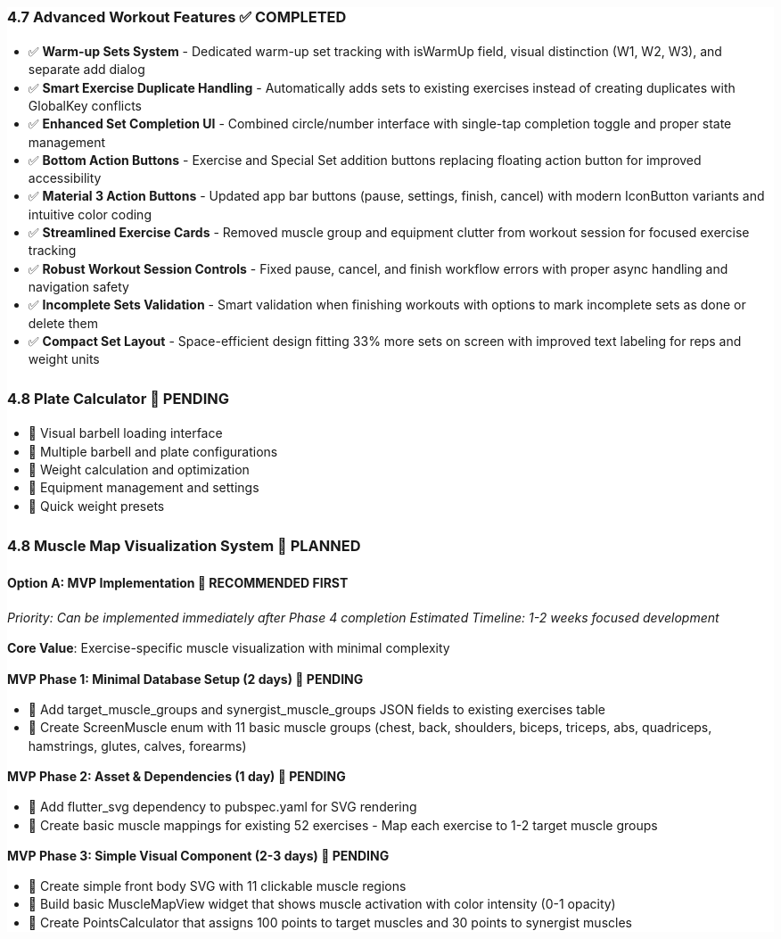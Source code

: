 ### 4.7 Advanced Workout Features ✅ **COMPLETED**
- ✅ **Warm-up Sets System** - Dedicated warm-up set tracking with isWarmUp field, visual distinction (W1, W2, W3), and separate add dialog
- ✅ **Smart Exercise Duplicate Handling** - Automatically adds sets to existing exercises instead of creating duplicates with GlobalKey conflicts
- ✅ **Enhanced Set Completion UI** - Combined circle/number interface with single-tap completion toggle and proper state management
- ✅ **Bottom Action Buttons** - Exercise and Special Set addition buttons replacing floating action button for improved accessibility
- ✅ **Material 3 Action Buttons** - Updated app bar buttons (pause, settings, finish, cancel) with modern IconButton variants and intuitive color coding
- ✅ **Streamlined Exercise Cards** - Removed muscle group and equipment clutter from workout session for focused exercise tracking
- ✅ **Robust Workout Session Controls** - Fixed pause, cancel, and finish workflow errors with proper async handling and navigation safety
- ✅ **Incomplete Sets Validation** - Smart validation when finishing workouts with options to mark incomplete sets as done or delete them
- ✅ **Compact Set Layout** - Space-efficient design fitting 33% more sets on screen with improved text labeling for reps and weight units

### 4.8 Plate Calculator 🔲 **PENDING**
- 🔲 Visual barbell loading interface
- 🔲 Multiple barbell and plate configurations
- 🔲 Weight calculation and optimization
- 🔲 Equipment management and settings
- 🔲 Quick weight presets

### 4.8 Muscle Map Visualization System 🔲 **PLANNED**

#### **Option A: MVP Implementation** 🚀 **RECOMMENDED FIRST**
*Priority: Can be implemented immediately after Phase 4 completion*
*Estimated Timeline: 1-2 weeks focused development*

**Core Value**: Exercise-specific muscle visualization with minimal complexity

**MVP Phase 1: Minimal Database Setup (2 days) 🔲 PENDING**
- 🔲 Add target_muscle_groups and synergist_muscle_groups JSON fields to existing exercises table
- 🔲 Create ScreenMuscle enum with 11 basic muscle groups (chest, back, shoulders, biceps, triceps, abs, quadriceps, hamstrings, glutes, calves, forearms)

**MVP Phase 2: Asset & Dependencies (1 day) 🔲 PENDING**
- 🔲 Add flutter_svg dependency to pubspec.yaml for SVG rendering
- 🔲 Create basic muscle mappings for existing 52 exercises - Map each exercise to 1-2 target muscle groups

**MVP Phase 3: Simple Visual Component (2-3 days) 🔲 PENDING**
- 🔲 Create simple front body SVG with 11 clickable muscle regions
- 🔲 Build basic MuscleMapView widget that shows muscle activation with color intensity (0-1 opacity)
- 🔲 Create PointsCalculator that assigns 100 points to target muscles and 30 points to synergist muscles
